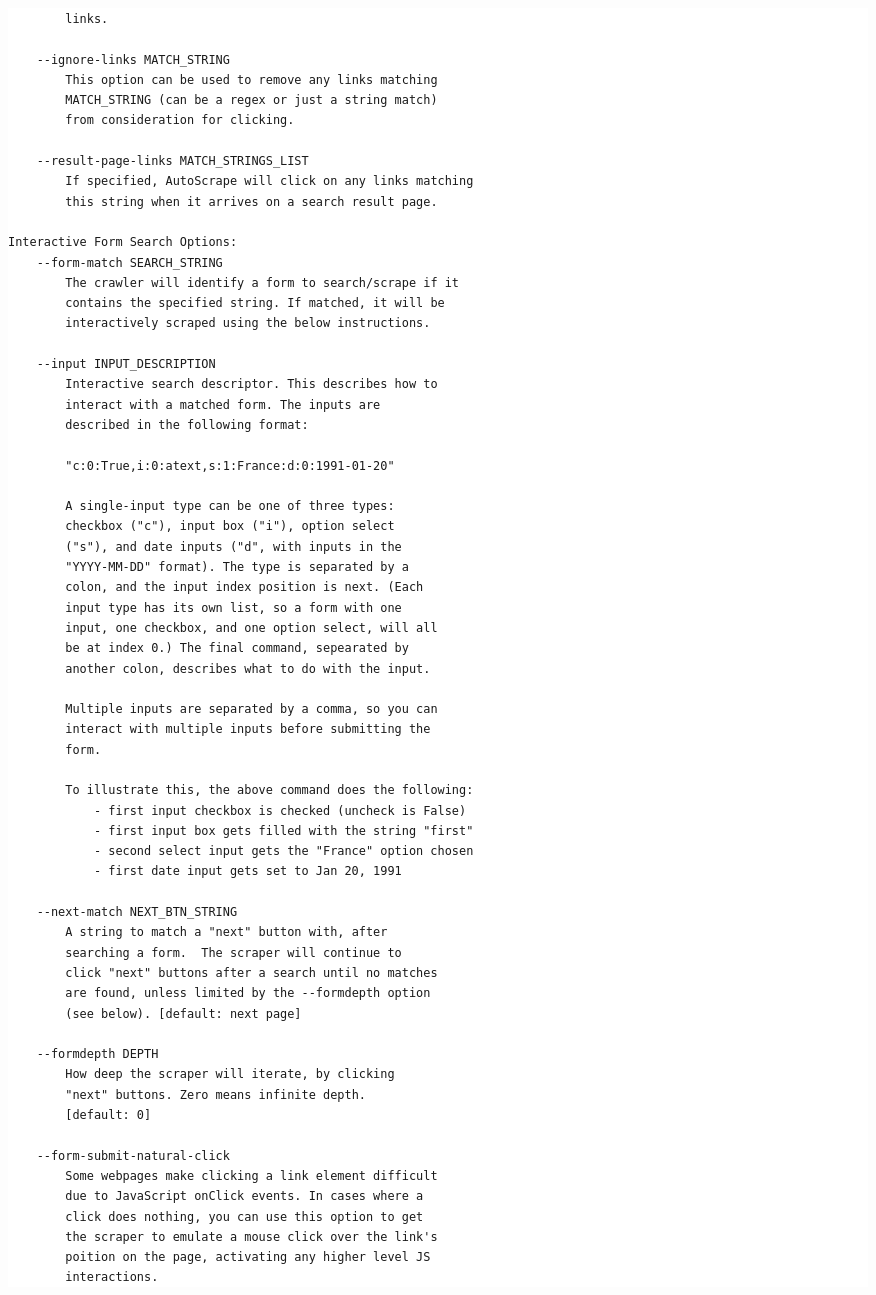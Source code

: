 ```
        links.

    --ignore-links MATCH_STRING
        This option can be used to remove any links matching
        MATCH_STRING (can be a regex or just a string match)
        from consideration for clicking.

    --result-page-links MATCH_STRINGS_LIST
        If specified, AutoScrape will click on any links matching
        this string when it arrives on a search result page.

Interactive Form Search Options:
    --form-match SEARCH_STRING
        The crawler will identify a form to search/scrape if it
        contains the specified string. If matched, it will be
        interactively scraped using the below instructions.

    --input INPUT_DESCRIPTION
        Interactive search descriptor. This describes how to
        interact with a matched form. The inputs are
        described in the following format:

        "c:0:True,i:0:atext,s:1:France:d:0:1991-01-20"

        A single-input type can be one of three types:
        checkbox ("c"), input box ("i"), option select
        ("s"), and date inputs ("d", with inputs in the
        "YYYY-MM-DD" format). The type is separated by a
        colon, and the input index position is next. (Each
        input type has its own list, so a form with one
        input, one checkbox, and one option select, will all
        be at index 0.) The final command, sepearated by
        another colon, describes what to do with the input.

        Multiple inputs are separated by a comma, so you can
        interact with multiple inputs before submitting the
        form.

        To illustrate this, the above command does the following:
            - first input checkbox is checked (uncheck is False)
            - first input box gets filled with the string "first"
            - second select input gets the "France" option chosen
            - first date input gets set to Jan 20, 1991

    --next-match NEXT_BTN_STRING
        A string to match a "next" button with, after
        searching a form.  The scraper will continue to
        click "next" buttons after a search until no matches
        are found, unless limited by the --formdepth option
        (see below). [default: next page]

    --formdepth DEPTH
        How deep the scraper will iterate, by clicking
        "next" buttons. Zero means infinite depth.
        [default: 0]

    --form-submit-natural-click
        Some webpages make clicking a link element difficult
        due to JavaScript onClick events. In cases where a
        click does nothing, you can use this option to get
        the scraper to emulate a mouse click over the link's
        poition on the page, activating any higher level JS
        interactions.
```